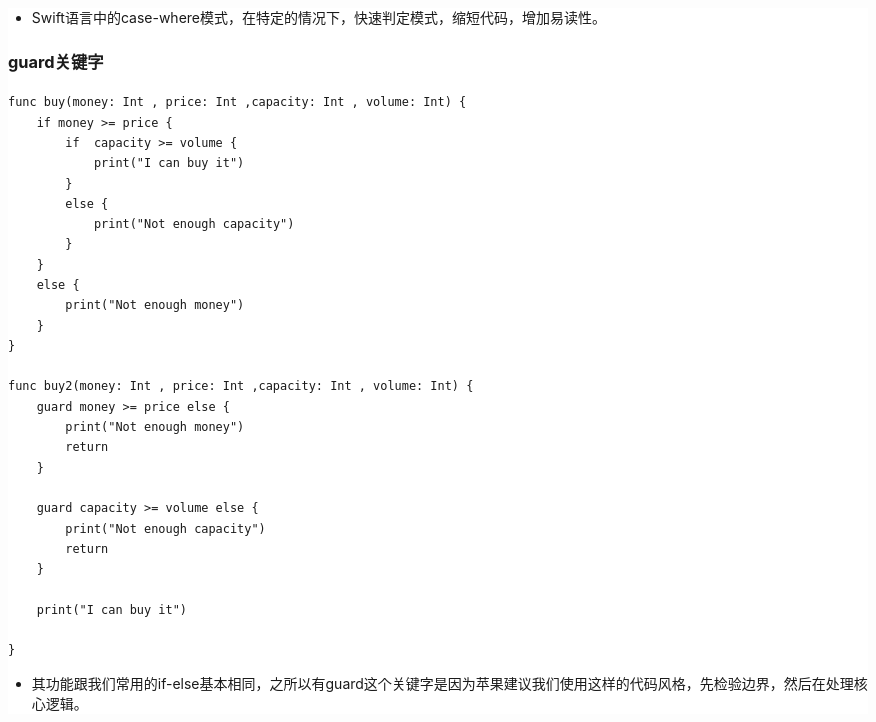 * Swift语言中的case-where模式，在特定的情况下，快速判定模式，缩短代码，增加易读性。

### guard关键字

```
func buy(money: Int , price: Int ,capacity: Int , volume: Int) {
    if money >= price {
        if  capacity >= volume {
            print("I can buy it")
        }
        else {
            print("Not enough capacity")
        }
    }
    else {
        print("Not enough money")
    }
}

func buy2(money: Int , price: Int ,capacity: Int , volume: Int) {
    guard money >= price else {
        print("Not enough money")
        return
    }

    guard capacity >= volume else {
        print("Not enough capacity")
        return
    }

    print("I can buy it")

}
```

* 其功能跟我们常用的if-else基本相同，之所以有guard这个关键字是因为苹果建议我们使用这样的代码风格，先检验边界，然后在处理核心逻辑。

